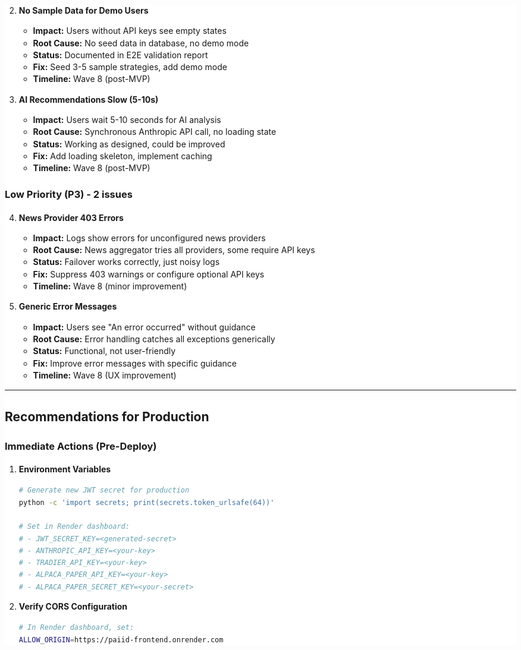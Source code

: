 2. **No Sample Data for Demo Users**
   - **Impact:** Users without API keys see empty states
   - **Root Cause:** No seed data in database, no demo mode
   - **Status:** Documented in E2E validation report
   - **Fix:** Seed 3-5 sample strategies, add demo mode
   - **Timeline:** Wave 8 (post-MVP)

3. **AI Recommendations Slow (5-10s)**
   - **Impact:** Users wait 5-10 seconds for AI analysis
   - **Root Cause:** Synchronous Anthropic API call, no loading state
   - **Status:** Working as designed, could be improved
   - **Fix:** Add loading skeleton, implement caching
   - **Timeline:** Wave 8 (post-MVP)

### Low Priority (P3) - 2 issues

4. **News Provider 403 Errors**
   - **Impact:** Logs show errors for unconfigured news providers
   - **Root Cause:** News aggregator tries all providers, some require API keys
   - **Status:** Failover works correctly, just noisy logs
   - **Fix:** Suppress 403 warnings or configure optional API keys
   - **Timeline:** Wave 8 (minor improvement)

5. **Generic Error Messages**
   - **Impact:** Users see "An error occurred" without guidance
   - **Root Cause:** Error handling catches all exceptions generically
   - **Status:** Functional, not user-friendly
   - **Fix:** Improve error messages with specific guidance
   - **Timeline:** Wave 8 (UX improvement)

---

## Recommendations for Production

### Immediate Actions (Pre-Deploy)

1. **Environment Variables**
   ```bash
   # Generate new JWT secret for production
   python -c 'import secrets; print(secrets.token_urlsafe(64))'

   # Set in Render dashboard:
   # - JWT_SECRET_KEY=<generated-secret>
   # - ANTHROPIC_API_KEY=<your-key>
   # - TRADIER_API_KEY=<your-key>
   # - ALPACA_PAPER_API_KEY=<your-key>
   # - ALPACA_PAPER_SECRET_KEY=<your-secret>
   ```

2. **Verify CORS Configuration**
   ```bash
   # In Render dashboard, set:
   ALLOW_ORIGIN=https://paiid-frontend.onrender.com
   ```
